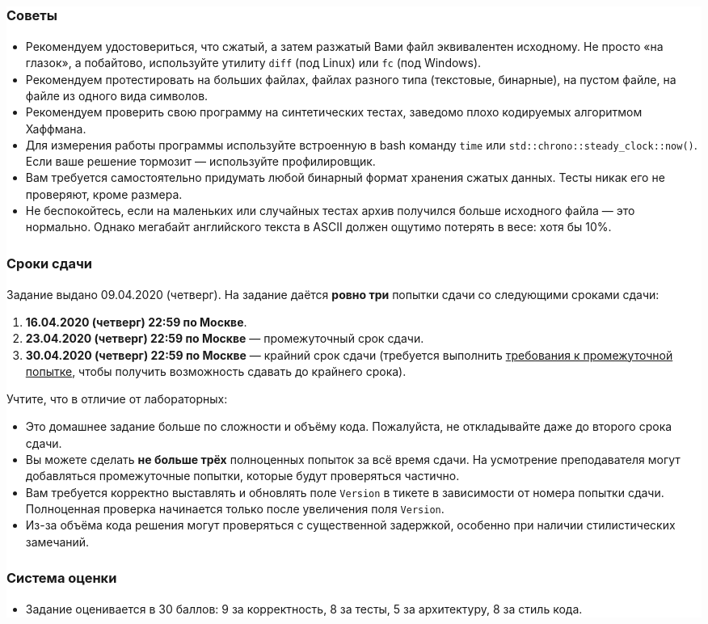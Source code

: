 ### Советы
* Рекомендуем удостовериться, что сжатый, а затем разжатый Вами файл эквивалентен исходному.
  Не просто «на глазок», а побайтово, используйте утилиту `diff` (под Linux) или `fc` (под Windows).
* Рекомендуем протестировать на больших файлах, файлах разного типа (текстовые, бинарные), на пустом файле,
  на файле из одного вида символов.
* Рекомендуем проверить свою программу на синтетических тестах, заведомо плохо кодируемых алгоритмом Хаффмана.
* Для измерения работы программы используйте встроенную в bash команду `time` или `std::chrono::steady_clock::now()`.
  Если ваше решение тормозит — используйте профилировщик.
* Вам требуется самостоятельно придумать любой бинарный формат хранения сжатых данных.
  Тесты никак его не проверяют, кроме размера.
* Не беспокойтесь, если на маленьких или случайных тестах архив получился больше исходного файла — это нормально.
  Однако мегабайт английского текста в ASCII должен ощутимо потерять в весе: хотя бы 10%.

### Сроки сдачи
Задание выдано 09.04.2020 (четверг).
На задание даётся **ровно три** попытки сдачи со следующими сроками сдачи:

1. **16.04.2020 (четверг) 22:59 по Москве**.
1. **23.04.2020 (четверг) 22:59 по Москве** — промежуточный срок сдачи.
1. **30.04.2020 (четверг) 22:59 по Москве** — крайний срок сдачи
   (требуется выполнить [требования к промежуточной попытке](#требования-к-промежуточной-попытке),
   чтобы получить возможность сдавать до крайнего срока).

Учтите, что в отличие от лабораторных:

* Это домашнее задание больше по сложности и объёму кода.
  Пожалуйста, не откладывайте даже до второго срока сдачи.
* Вы можете сделать **не больше трёх** полноценных попыток за всё время сдачи.
  На усмотрение преподавателя могут добавляться промежуточные попытки,
  которые будут проверяться частично.
* Вам требуется корректно выставлять и обновлять поле `Version` в тикете в зависимости
  от номера попытки сдачи.
  Полноценная проверка начинается только после увеличения поля `Version`.
* Из-за объёма кода решения могут проверяться с существенной
  задержкой, особенно при наличии стилистических замечаний.

### Система оценки
* Задание оценивается в 30 баллов: 9 за корректность, 8 за тесты, 5 за архитектуру, 8 за стиль кода.
